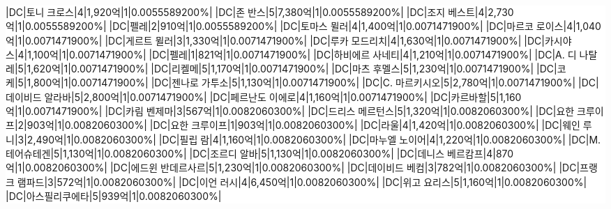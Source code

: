 |DC|토니 크로스|4|1,920억|1|0.0055589200%|
|DC|존 반스|5|7,380억|1|0.0055589200%|
|DC|조지 베스트|4|2,730억|1|0.0055589200%|
|DC|펠레|2|910억|1|0.0055589200%|
|DC|토마스 뮐러|4|1,400억|1|0.0071471900%|
|DC|마르코 로이스|4|1,040억|1|0.0071471900%|
|DC|게르트 뮐러|3|1,330억|1|0.0071471900%|
|DC|루카 모드리치|4|1,630억|1|0.0071471900%|
|DC|카시야스|4|1,100억|1|0.0071471900%|
|DC|펠레|1|821억|1|0.0071471900%|
|DC|하비에르 사네티|4|1,210억|1|0.0071471900%|
|DC|A. 디 나탈레|5|1,620억|1|0.0071471900%|
|DC|리켈메|5|1,170억|1|0.0071471900%|
|DC|마츠 후멜스|5|1,230억|1|0.0071471900%|
|DC|코케|5|1,800억|1|0.0071471900%|
|DC|젠나로 가투소|5|1,130억|1|0.0071471900%|
|DC|C. 마르키시오|5|2,780억|1|0.0071471900%|
|DC|데이비드 알라바|5|2,800억|1|0.0071471900%|
|DC|페르난도 이에로|4|1,160억|1|0.0071471900%|
|DC|카르바할|5|1,160억|1|0.0071471900%|
|DC|카림 벤제마|3|567억|1|0.0082060300%|
|DC|드리스 메르턴스|5|1,320억|1|0.0082060300%|
|DC|요한 크루이프|2|903억|1|0.0082060300%|
|DC|요한 크루이프|1|903억|1|0.0082060300%|
|DC|라울|4|1,420억|1|0.0082060300%|
|DC|웨인 루니|3|2,490억|1|0.0082060300%|
|DC|필립 람|4|1,160억|1|0.0082060300%|
|DC|마누엘 노이어|4|1,220억|1|0.0082060300%|
|DC|M. 테어슈테겐|5|1,130억|1|0.0082060300%|
|DC|조르디 알바|5|1,130억|1|0.0082060300%|
|DC|데니스 베르캄프|4|870억|1|0.0082060300%|
|DC|에드윈 반데르사르|5|1,230억|1|0.0082060300%|
|DC|데이비드 베컴|3|782억|1|0.0082060300%|
|DC|프랭크 램파드|3|572억|1|0.0082060300%|
|DC|이언 러시|4|6,450억|1|0.0082060300%|
|DC|위고 요리스|5|1,160억|1|0.0082060300%|
|DC|아스필리쿠에타|5|939억|1|0.0082060300%|
